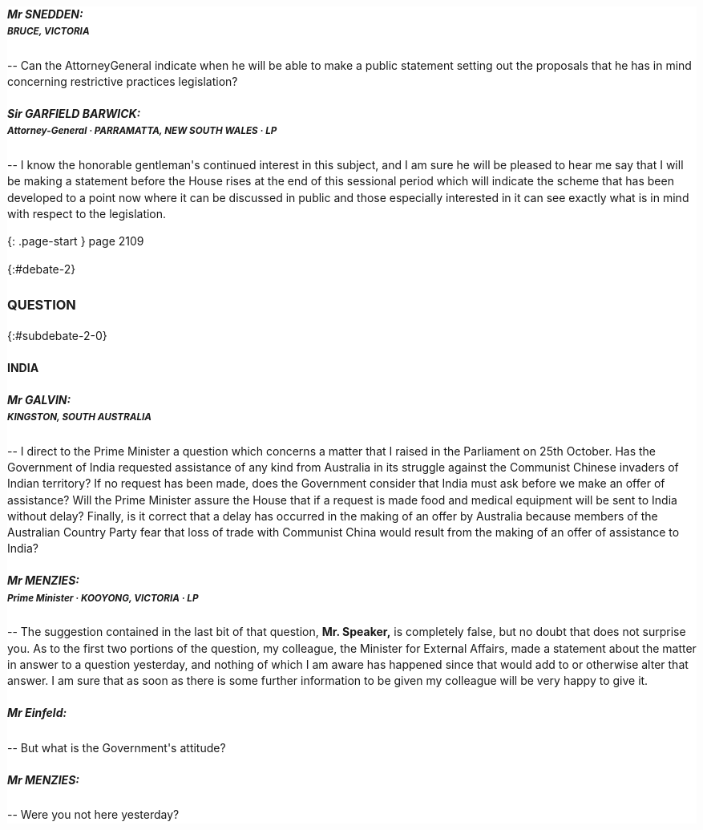 ##### Mr SNEDDEN:<br><small class="text-muted">BRUCE, VICTORIA</small>

-- Can the AttorneyGeneral indicate when he will be able to make a public statement setting out the proposals that he has in mind concerning restrictive practices legislation? 

##### Sir GARFIELD BARWICK:<br><small class="text-muted">Attorney-General &middot; PARRAMATTA, NEW SOUTH WALES &middot; LP</small>

-- I know the honorable gentleman's continued interest in this subject, and I am sure he will be pleased to hear me say that I will be making a statement before the House rises at the end of this sessional period which will indicate the scheme that has been developed to a point now where it can be discussed in public and those especially interested in it can see exactly what is in mind with respect to the legislation. 

{: .page-start }
page 2109

{:#debate-2}
### QUESTION

{:#subdebate-2-0}
#### INDIA

##### Mr GALVIN:<br><small class="text-muted">KINGSTON, SOUTH AUSTRALIA</small>

-- I direct to the Prime Minister a question which concerns a matter that I raised in the Parliament on 25th October. Has the Government of India requested assistance of any kind from Australia in its struggle against the Communist Chinese invaders of Indian territory? If no request has been made, does the Government consider that India must ask before we make an offer of assistance? Will the Prime Minister assure the House that if a request is made food and medical equipment will be sent to India without delay? Finally, is it correct that a delay has occurred in the making of an offer by Australia because members of the Australian Country Party fear that loss of trade with Communist China would result from the making of an offer of assistance to India? 

##### Mr MENZIES:<br><small class="text-muted">Prime Minister &middot; KOOYONG, VICTORIA &middot; LP</small>

-- The suggestion contained in the last bit of that question,  **Mr. Speaker,**  is completely false, but no doubt that does not surprise you. As to the first two portions of the question, my colleague, the Minister for External Affairs, made a statement about the matter in answer to a question yesterday, and nothing of which I am aware has happened since that would add to or otherwise alter that answer. I am sure that as soon as there is some further information to be given my colleague will be very happy to give it. 

##### Mr Einfeld:

-- But what is the Government's attitude? 

##### Mr MENZIES:

-- Were you not here yesterday? 
